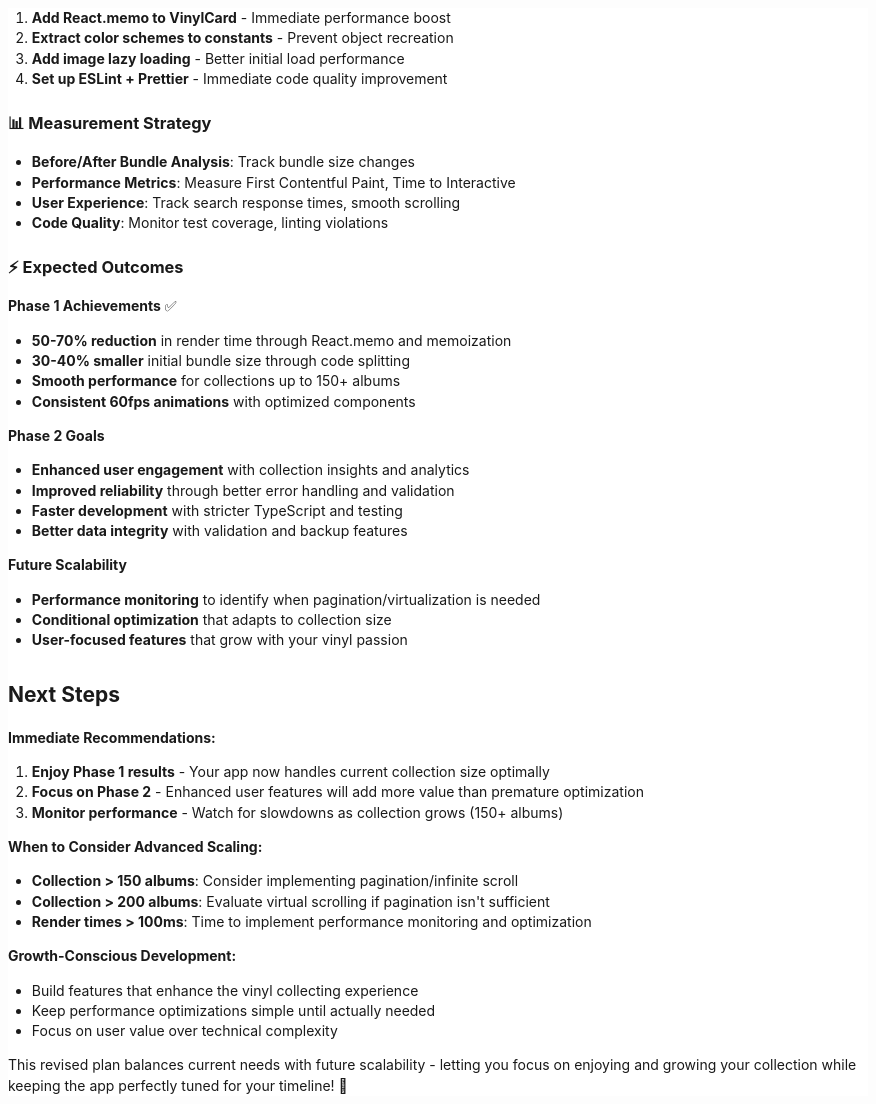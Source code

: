 1. **Add React.memo to VinylCard** - Immediate performance boost
2. **Extract color schemes to constants** - Prevent object recreation
3. **Add image lazy loading** - Better initial load performance
4. **Set up ESLint + Prettier** - Immediate code quality improvement

### 📊 **Measurement Strategy**

- **Before/After Bundle Analysis**: Track bundle size changes
- **Performance Metrics**: Measure First Contentful Paint, Time to Interactive
- **User Experience**: Track search response times, smooth scrolling
- **Code Quality**: Monitor test coverage, linting violations

### ⚡ **Expected Outcomes**

**Phase 1 Achievements** ✅

- **50-70% reduction** in render time through React.memo and memoization
- **30-40% smaller** initial bundle size through code splitting
- **Smooth performance** for collections up to 150+ albums
- **Consistent 60fps animations** with optimized components

**Phase 2 Goals**

- **Enhanced user engagement** with collection insights and analytics
- **Improved reliability** through better error handling and validation
- **Faster development** with stricter TypeScript and testing
- **Better data integrity** with validation and backup features

**Future Scalability**

- **Performance monitoring** to identify when pagination/virtualization is needed
- **Conditional optimization** that adapts to collection size
- **User-focused features** that grow with your vinyl passion

## Next Steps

**Immediate Recommendations:**

1. **Enjoy Phase 1 results** - Your app now handles current collection size optimally
2. **Focus on Phase 2** - Enhanced user features will add more value than premature optimization
3. **Monitor performance** - Watch for slowdowns as collection grows (150+ albums)

**When to Consider Advanced Scaling:**

- **Collection > 150 albums**: Consider implementing pagination/infinite scroll
- **Collection > 200 albums**: Evaluate virtual scrolling if pagination isn't sufficient
- **Render times > 100ms**: Time to implement performance monitoring and optimization

**Growth-Conscious Development:**

- Build features that enhance the vinyl collecting experience
- Keep performance optimizations simple until actually needed
- Focus on user value over technical complexity

This revised plan balances current needs with future scalability - letting you focus on enjoying and growing your collection while keeping the app perfectly tuned for your timeline! 🎵
